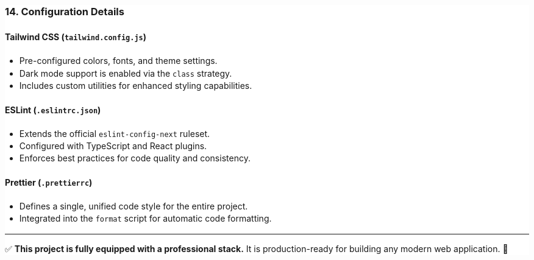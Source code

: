### 14. Configuration Details

#### Tailwind CSS (`tailwind.config.js`)
- Pre-configured colors, fonts, and theme settings.
- Dark mode support is enabled via the `class` strategy.
- Includes custom utilities for enhanced styling capabilities.

#### ESLint (`.eslintrc.json`)
- Extends the official `eslint-config-next` ruleset.
- Configured with TypeScript and React plugins.
- Enforces best practices for code quality and consistency.

#### Prettier (`.prettierrc`)
- Defines a single, unified code style for the entire project.
- Integrated into the `format` script for automatic code formatting.

---

✅ **This project is fully equipped with a professional stack.** It is production-ready for building any modern web application. 🚀